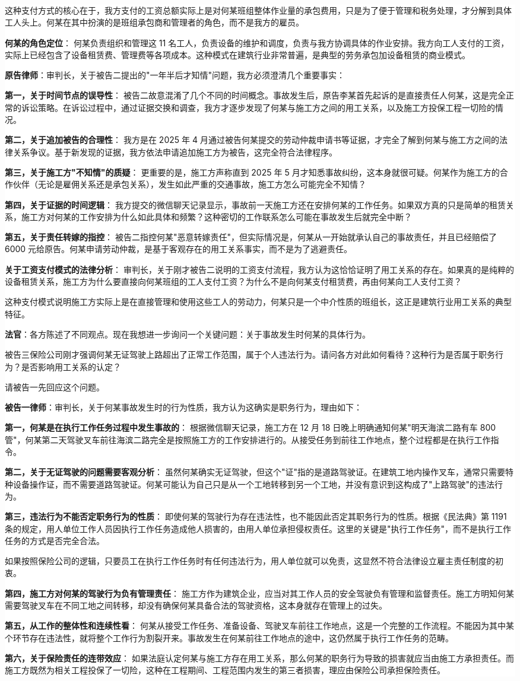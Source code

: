 这种支付方式的核心在于，我方支付的工资总额实际上是对何某班组整体作业量的承包费用，只是为了便于管理和税务处理，才分解到具体工人头上。何某在其中扮演的是班组承包商和管理者的角色，而不是我方的雇员。

**何某的角色定位**：
何某负责组织和管理这 11 名工人，负责设备的维护和调度，负责与我方协调具体的作业安排。我方向工人支付的工资，实际上已经包含了设备租赁费、管理费等各项成本。这种模式在建筑行业非常普遍，是典型的劳务承包加设备租赁的商业模式。

**原告律师**：审判长，关于被告二提出的"一年半后才知情"问题，我方必须澄清几个重要事实：

**第一，关于时间节点的误导性**：
被告二故意混淆了几个不同的时间概念。事故发生后，原告李某首先起诉的是直接责任人何某，这是完全正常的诉讼策略。在诉讼过程中，通过证据交换和调查，我方才逐步发现了何某与施工方之间的用工关系，以及施工方投保工程一切险的情况。

**第二，关于追加被告的合理性**：
我方是在 2025 年 4 月通过被告何某提交的劳动仲裁申请书等证据，才完全了解到何某与施工方之间的法律关系争议。基于新发现的证据，我方依法申请追加施工方为被告，这完全符合法律程序。

**第三，关于施工方"不知情"的质疑**：
更重要的是，施工方声称直到 2025 年 5 月才知悉事故纠纷，这本身就很可疑。何某作为施工方的合作伙伴（无论是雇佣关系还是承包关系），发生如此严重的交通事故，施工方怎么可能完全不知情？

**第四，关于证据的时间逻辑**：
我方提交的微信聊天记录显示，事故前一天施工方还在安排何某的工作任务。如果双方真的只是简单的租赁关系，施工方对何某的工作安排为什么如此具体和频繁？这种密切的工作联系怎么可能在事故发生后就完全中断？

**第五，关于责任转嫁的指控**：
被告二指控何某"恶意转嫁责任"，但实际情况是，何某从一开始就承认自己的事故责任，并且已经赔偿了 6000 元给原告。何某申请劳动仲裁，是基于客观存在的用工关系事实，而不是为了逃避责任。

**关于工资支付模式的法律分析**：
审判长，关于刚才被告二说明的工资支付流程，我方认为这恰恰证明了用工关系的存在。如果真的是纯粹的设备租赁关系，施工方为什么要直接向何某班组的工人支付工资？为什么不是向何某支付租赁费，再由何某向工人支付工资？

这种支付模式说明施工方实际上是在直接管理和使用这些工人的劳动力，何某只是一个中介性质的班组长，这正是建筑行业用工关系的典型特征。

**法官**：各方陈述了不同观点。现在我想进一步询问一个关键问题：关于事故发生时何某的具体行为。

被告三保险公司刚才强调何某无证驾驶上路超出了正常工作范围，属于个人违法行为。请问各方对此如何看待？这种行为是否属于职务行为？是否影响用工关系的认定？

请被告一先回应这个问题。

**被告一律师**：审判长，关于何某事故发生时的行为性质，我方认为这确实是职务行为，理由如下：

**第一，何某是在执行工作任务过程中发生事故的**：
根据微信聊天记录，施工方在 12 月 18 日晚上明确通知何某"明天海滨二路有车 800 管"，何某第二天驾驶叉车前往海滨二路完全是按照施工方的工作安排进行的。从接受任务到前往工作地点，整个过程都是在执行工作指令。

**第二，关于无证驾驶的问题需要客观分析**：
虽然何某确实无证驾驶，但这个"证"指的是道路驾驶证。在建筑工地内操作叉车，通常只需要特种设备操作证，而不需要道路驾驶证。何某可能认为自己只是从一个工地转移到另一个工地，并没有意识到这构成了"上路驾驶"的违法行为。

**第三，违法行为不能否定职务行为的性质**：
即使何某的驾驶行为存在违法性，也不能因此否定其职务行为的性质。根据《民法典》第 1191 条的规定，用人单位工作人员因执行工作任务造成他人损害的，由用人单位承担侵权责任。这里的关键是"执行工作任务"，而不是执行工作任务的方式是否完全合法。

如果按照保险公司的逻辑，只要员工在执行工作任务时有任何违法行为，用人单位就可以免责，这显然不符合法律设立雇主责任制度的初衷。

**第四，施工方对何某的驾驶行为负有管理责任**：
施工方作为建筑企业，应当对其工作人员的安全驾驶负有管理和监督责任。施工方明知何某需要驾驶叉车在不同工地之间转移，却没有确保何某具备合法的驾驶资格，这本身就存在管理上的过失。

**第五，从工作的整体性和连续性看**：
何某从接受工作任务、准备设备、驾驶叉车前往工作地点，这是一个完整的工作流程。不能因为其中某个环节存在违法性，就将整个工作行为割裂开来。事故发生在何某前往工作地点的途中，这仍然属于执行工作任务的范畴。

**第六，关于保险责任的连带效应**：
如果法庭认定何某与施工方存在用工关系，那么何某的职务行为导致的损害就应当由施工方承担责任。而施工方既然为相关工程投保了一切险，这种在工程期间、工程范围内发生的第三者损害，理应由保险公司承担保险责任。
